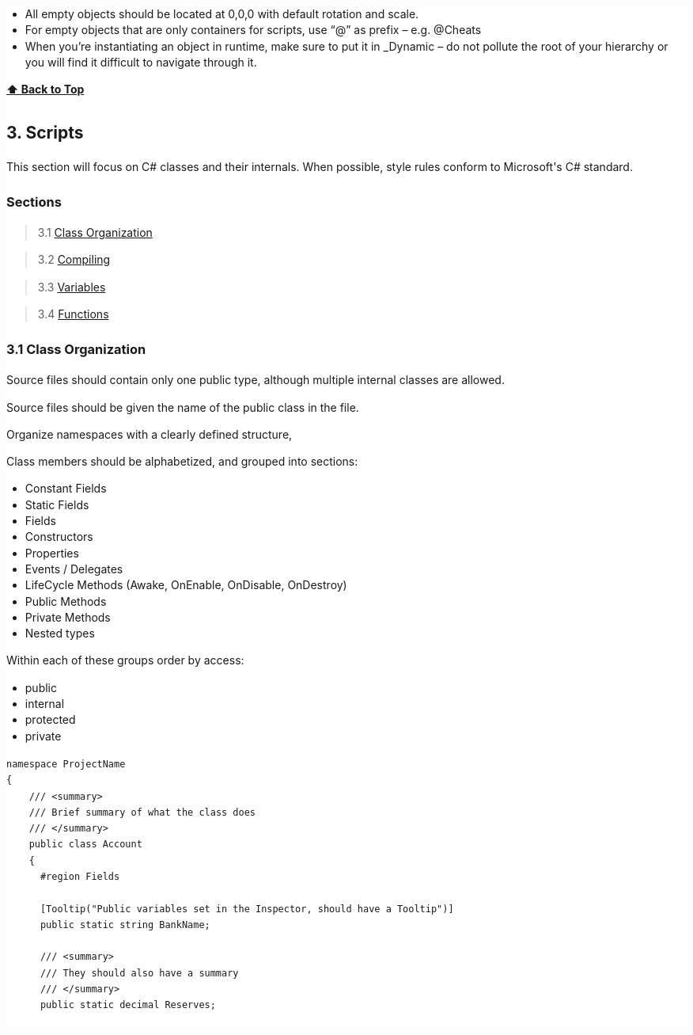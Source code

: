 </pre>

 - All empty objects should be located at 0,0,0 with default rotation and scale.
 - For empty objects that are only containers for scripts, use “@” as prefix – e.g. @Cheats
 - When you’re instantiating an object in runtime, make sure to put it in _Dynamic – do not pollute the root of your hierarchy or you will find it difficult to navigate through it.

**[⬆ Back to Top](#table-of-contents)**

<a name="scripts"></a>

## 3. Scripts

This section will focus on C# classes and their internals. When possible, style rules conform to Microsoft's C# standard.

### Sections
> 3.1 [Class Organization](#classorganization)

> 3.2 [Compiling](#compiling)

> 3.3 [Variables](#variables)

> 3.4 [Functions](#functions)

<a name="classorganization"></a>
### 3.1 Class Organization
Source files should contain only one public type, although multiple internal classes are allowed.

Source files should be given the name of the public class in the file.

Organize namespaces with a clearly defined structure,

Class members should be alphabetized, and grouped into sections:
* Constant Fields
* Static Fields
* Fields
* Constructors
* Properties
* Events / Delegates
* LifeCycle Methods (Awake, OnEnable, OnDisable, OnDestroy)
* Public Methods
* Private Methods
* Nested types

Within each of these groups order by access:
* public
* internal
* protected
* private
```
namespace ProjectName
{
	/// <summary>  
	/// Brief summary of what the class does
	/// </summary>
    public class Account
    {
      #region Fields
      
      [Tooltip("Public variables set in the Inspector, should have a Tooltip")]
      public static string BankName;
      
	  /// <summary>  
	  /// They should also have a summary
	  /// </summary>
      public static decimal Reserves;
 
```